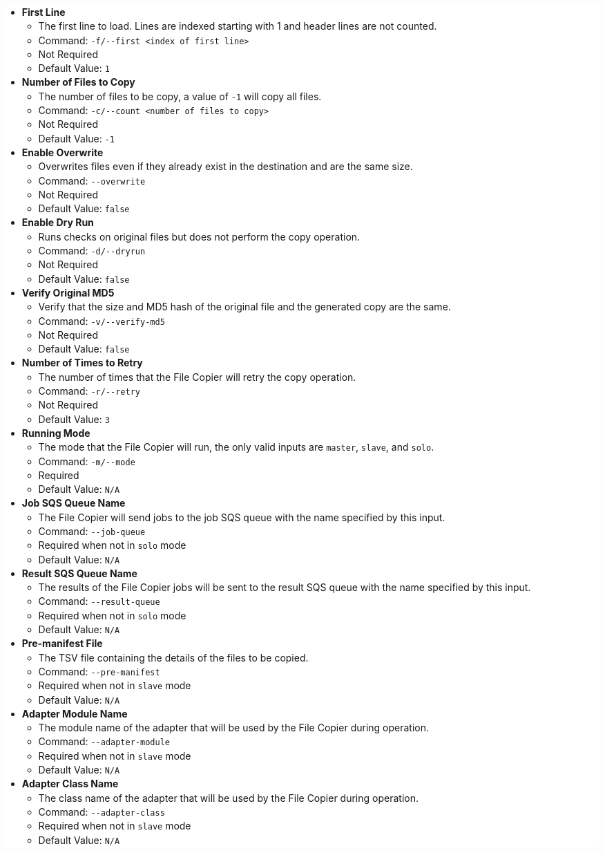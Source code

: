 * **First Line**
    * The first line to load. Lines are indexed starting with 1 and header lines are not counted.
    * Command: ````-f/--first <index of first line>````
    * Not Required
    * Default Value: ````1````
* **Number of Files to Copy**
    * The number of files to be copy, a value of ````-1```` will copy all files.
    * Command: ````-c/--count <number of files to copy>````
    * Not Required
    * Default Value: ````-1````
* **Enable Overwrite**
    * Overwrites files even if they already exist in the destination and are the same size.
    * Command: ````--overwrite````
    * Not Required
    * Default Value: ````false````
* **Enable Dry Run**
    * Runs checks on original files but does not perform the copy operation.
    * Command: ````-d/--dryrun````
    * Not Required
    * Default Value: ````false````
* **Verify Original MD5**
    * Verify that the size and MD5 hash of the original file and the generated copy are the same.
    * Command: ````-v/--verify-md5````
    * Not Required
    * Default Value: ````false````
* **Number of Times to Retry**
    * The number of times that the File Copier will retry the copy operation.
    * Command: ````-r/--retry````
    * Not Required
    * Default Value: ````3````
* **Running Mode**
    * The mode that the File Copier will run, the only valid inputs are ````master````, ````slave````, and ````solo````.
    * Command: ````-m/--mode````
    * Required
    * Default Value: ````N/A````
* **Job SQS Queue Name**
    * The File Copier will send jobs to the job SQS queue with the name specified by this input.
    * Command: ````--job-queue````
    * Required when not in ````solo```` mode
    * Default Value: ````N/A````
* **Result SQS Queue Name**
    * The results of the File Copier jobs will be sent to the result SQS queue with the name specified by this input.
    * Command: ````--result-queue````
    * Required when not in ````solo```` mode
    * Default Value: ````N/A````
* **Pre-manifest File**
    * The TSV file containing the details of the files to be copied.
    * Command: ````--pre-manifest````
    * Required when not in ````slave```` mode
    * Default Value: ````N/A````
* **Adapter Module Name**
    * The module name of the adapter that will be used by the File Copier during operation.
    * Command: ````--adapter-module````
    * Required when not in ````slave```` mode
    * Default Value: ````N/A````
* **Adapter Class Name**
    * The class name of the adapter that will be used by the File Copier during operation.
    * Command: ````--adapter-class````
    * Required when not in ````slave```` mode
    * Default Value: ````N/A````
